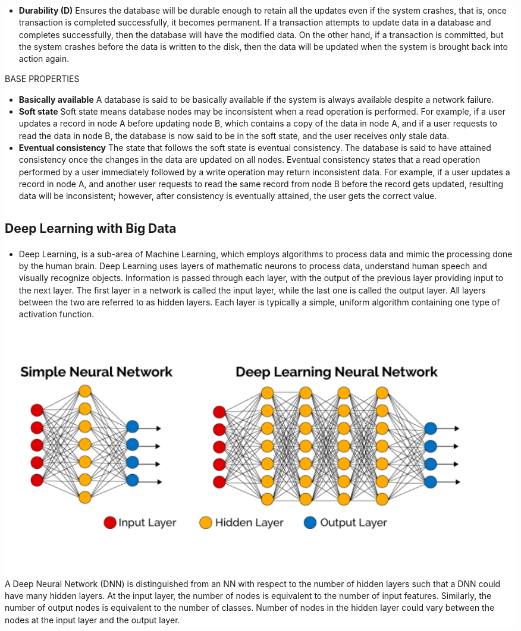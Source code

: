 - **Durability (D)** Ensures the database will be durable enough to retain all the updates even if the system crashes, that is, once transaction is completed successfully, it becomes permanent. If a transaction attempts to update data in a database and completes successfully, then the database will have the modified data. On the other hand, if a transaction is committed, but the system crashes before the data is written to the disk, then the data will be updated when the system is brought back into action again.

BASE PROPERTIES
- **Basically available** A database is said to be basically available if the system is always available despite a network failure. 
- **Soft state** Soft state means database nodes may be inconsistent when a read operation is performed. For example, if a user updates a record in node A before updating node B, which contains a copy of the data in node A, and if a user requests to read the data in node B, the database is now said to be in the soft state, and the user receives only stale data. 
- **Eventual consistency** The state that follows the soft state is eventual consistency. The database is said to have attained consistency once the changes in the data are updated on all nodes. Eventual consistency states that a read operation performed by a user immediately followed by a write operation may return inconsistent data. For example, if a user updates a record in node A, and another user requests to read the same record from node B before the record gets updated, resulting data will be inconsistent; however, after consistency is eventually attained, the user gets the correct value.

## Deep Learning with Big Data

- Deep Learning, is a sub-area of ​​Machine Learning, which employs algorithms to process data and mimic the processing done by the human brain. Deep Learning uses layers of mathematic neurons to process data, understand human speech and visually recognize objects. Information is passed through each layer, with the output of the previous layer providing input to the next layer. The first layer in a network is called the input layer, while the last one is called the output layer. All layers between the two are referred to as hidden layers. Each layer is typically a simple, uniform algorithm containing one type of activation function.

<img src="https://raw.githubusercontent.com/E-man85/Big-Data/main/04-images/DeepLearning.png" width="800" height="400">
 
A Deep Neural Network (DNN) is distinguished from an NN with respect to the number of hidden layers such that a DNN could have many hidden layers.
At the input layer, the number of nodes is equivalent to the number of input features. Similarly, the number of output nodes is equivalent to the number of 
classes. Number of nodes in the hidden layer could vary between the nodes at the input layer and the output layer.

